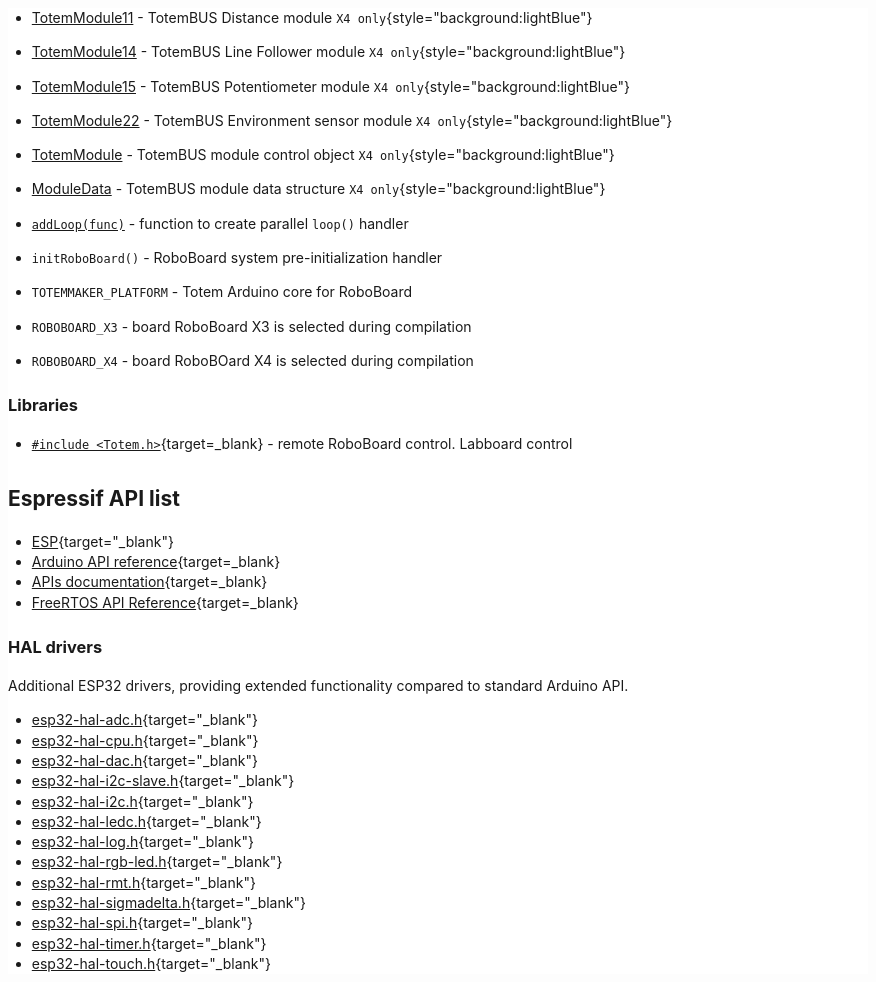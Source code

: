 - [TotemModule11](../../modules/11.md) - TotemBUS Distance module `X4 only`{style="background:lightBlue"}
- [TotemModule14](../../modules/14.md) - TotemBUS Line Follower module `X4 only`{style="background:lightBlue"}
- [TotemModule15](../../modules/15.md) - TotemBUS Potentiometer module `X4 only`{style="background:lightBlue"}
- [TotemModule22](../../modules/22.md) - TotemBUS Environment sensor module `X4 only`{style="background:lightBlue"}
- [TotemModule](../../remote-control/arduino/TotemModule.md) - TotemBUS module control object `X4 only`{style="background:lightBlue"}
- [ModuleData](../../remote-control/arduino/ModuleData.md) - TotemBUS module data structure `X4 only`{style="background:lightBlue"}


- [`addLoop(func)`](#addLoop) - function to create parallel `loop()` handler
- `initRoboBoard()` - RoboBoard system pre-initialization handler
- `TOTEMMAKER_PLATFORM` - Totem Arduino core for RoboBoard
- `ROBOBOARD_X3` - board RoboBoard X3 is selected during compilation
- `ROBOBOARD_X4` - board RoboBOard X4 is selected during compilation

### Libraries

- [`#include <Totem.h>`](https://github.com/totemmaker/TotemArduino){target=_blank} - remote RoboBoard control. Labboard control

## Espressif API list

- [ESP](https://github.com/totemmaker/TotemArduinoBoards/blob/master/cores/esp32/Esp.h){target="_blank"}
- [Arduino API reference](https://www.arduino.cc/reference/en/){target=_blank}
- [APIs documentation](https://docs.espressif.com/projects/arduino-esp32/en/latest/libraries.html#apis){target=_blank}
- [FreeRTOS API Reference](https://www.freertos.org/a00106.html){target=_blank}

### HAL drivers

Additional ESP32 drivers, providing extended functionality compared to standard Arduino API.

- [esp32-hal-adc.h](https://github.com/totemmaker/TotemArduinoBoards/blob/master/cores/esp32/esp32-hal-adc.h){target="_blank"}
- [esp32-hal-cpu.h](https://github.com/totemmaker/TotemArduinoBoards/blob/master/cores/esp32/esp32-hal-cpu.h){target="_blank"}
- [esp32-hal-dac.h](https://github.com/totemmaker/TotemArduinoBoards/blob/master/cores/esp32/esp32-hal-dac.h){target="_blank"}
- [esp32-hal-i2c-slave.h](https://github.com/totemmaker/TotemArduinoBoards/blob/master/cores/esp32/esp32-hal-i2c-slave.h){target="_blank"}
- [esp32-hal-i2c.h](https://github.com/totemmaker/TotemArduinoBoards/blob/master/cores/esp32/esp32-hal-i2c.h){target="_blank"}
- [esp32-hal-ledc.h](https://github.com/totemmaker/TotemArduinoBoards/blob/master/cores/esp32/esp32-hal-ledc.h){target="_blank"}
- [esp32-hal-log.h](https://github.com/totemmaker/TotemArduinoBoards/blob/master/cores/esp32/esp32-hal-log.h){target="_blank"}
- [esp32-hal-rgb-led.h](https://github.com/totemmaker/TotemArduinoBoards/blob/master/cores/esp32/esp32-hal-rgb-led.h){target="_blank"}
- [esp32-hal-rmt.h](https://github.com/totemmaker/TotemArduinoBoards/blob/master/cores/esp32/esp32-hal-rmt.h){target="_blank"}
- [esp32-hal-sigmadelta.h](https://github.com/totemmaker/TotemArduinoBoards/blob/master/cores/esp32/esp32-hal-sigmadelta.h){target="_blank"}
- [esp32-hal-spi.h](https://github.com/totemmaker/TotemArduinoBoards/blob/master/cores/esp32/esp32-hal-spi.h){target="_blank"}
- [esp32-hal-timer.h](https://github.com/totemmaker/TotemArduinoBoards/blob/master/cores/esp32/esp32-hal-timer.h){target="_blank"}
- [esp32-hal-touch.h](https://github.com/totemmaker/TotemArduinoBoards/blob/master/cores/esp32/esp32-hal-touch.h){target="_blank"}